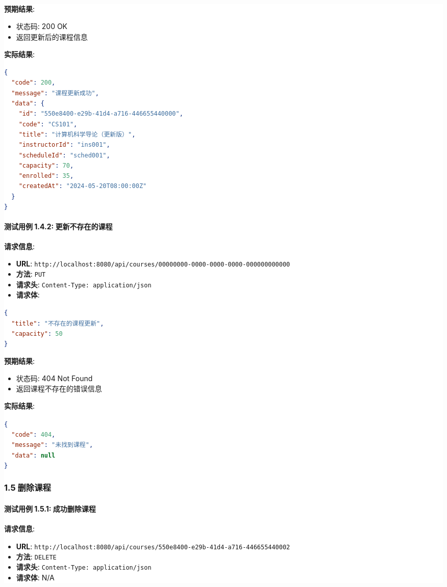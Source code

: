 **预期结果**:
- 状态码: 200 OK
- 返回更新后的课程信息

**实际结果**:
```json
{
  "code": 200,
  "message": "课程更新成功",
  "data": {
    "id": "550e8400-e29b-41d4-a716-446655440000",
    "code": "CS101",
    "title": "计算机科学导论（更新版）",
    "instructorId": "ins001",
    "scheduleId": "sched001",
    "capacity": 70,
    "enrolled": 35,
    "createdAt": "2024-05-20T08:00:00Z"
  }
}
```

#### 测试用例 1.4.2: 更新不存在的课程

**请求信息**:
- **URL**: `http://localhost:8080/api/courses/00000000-0000-0000-0000-000000000000`
- **方法**: `PUT`
- **请求头**: `Content-Type: application/json`
- **请求体**:
```json
{
  "title": "不存在的课程更新",
  "capacity": 50
}
```

**预期结果**:
- 状态码: 404 Not Found
- 返回课程不存在的错误信息

**实际结果**:
```json
{
  "code": 404,
  "message": "未找到课程",
  "data": null
}
```

### 1.5 删除课程

#### 测试用例 1.5.1: 成功删除课程

**请求信息**:
- **URL**: `http://localhost:8080/api/courses/550e8400-e29b-41d4-a716-446655440002`
- **方法**: `DELETE`
- **请求头**: `Content-Type: application/json`
- **请求体**: N/A
